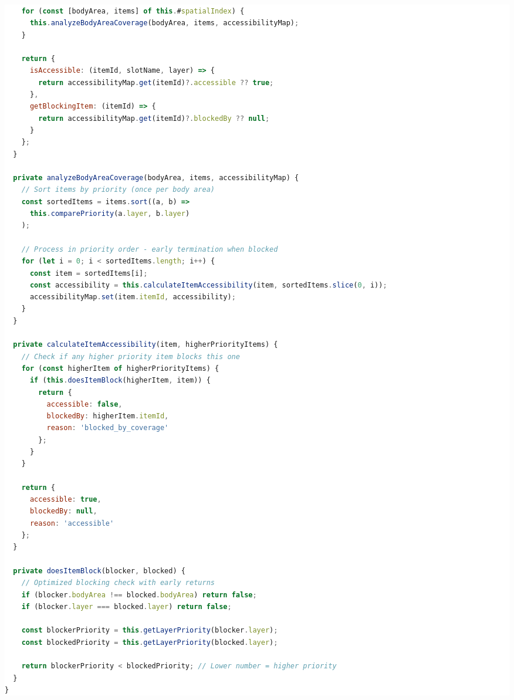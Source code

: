 ```javascript
    for (const [bodyArea, items] of this.#spatialIndex) {
      this.analyzeBodyAreaCoverage(bodyArea, items, accessibilityMap);
    }

    return {
      isAccessible: (itemId, slotName, layer) => {
        return accessibilityMap.get(itemId)?.accessible ?? true;
      },
      getBlockingItem: (itemId) => {
        return accessibilityMap.get(itemId)?.blockedBy ?? null;
      }
    };
  }

  private analyzeBodyAreaCoverage(bodyArea, items, accessibilityMap) {
    // Sort items by priority (once per body area)
    const sortedItems = items.sort((a, b) => 
      this.comparePriority(a.layer, b.layer)
    );

    // Process in priority order - early termination when blocked
    for (let i = 0; i < sortedItems.length; i++) {
      const item = sortedItems[i];
      const accessibility = this.calculateItemAccessibility(item, sortedItems.slice(0, i));
      accessibilityMap.set(item.itemId, accessibility);
    }
  }

  private calculateItemAccessibility(item, higherPriorityItems) {
    // Check if any higher priority item blocks this one
    for (const higherItem of higherPriorityItems) {
      if (this.doesItemBlock(higherItem, item)) {
        return {
          accessible: false,
          blockedBy: higherItem.itemId,
          reason: 'blocked_by_coverage'
        };
      }
    }

    return {
      accessible: true,
      blockedBy: null,
      reason: 'accessible'
    };
  }

  private doesItemBlock(blocker, blocked) {
    // Optimized blocking check with early returns
    if (blocker.bodyArea !== blocked.bodyArea) return false;
    if (blocker.layer === blocked.layer) return false;
    
    const blockerPriority = this.getLayerPriority(blocker.layer);
    const blockedPriority = this.getLayerPriority(blocked.layer);
    
    return blockerPriority < blockedPriority; // Lower number = higher priority
  }
}
```
